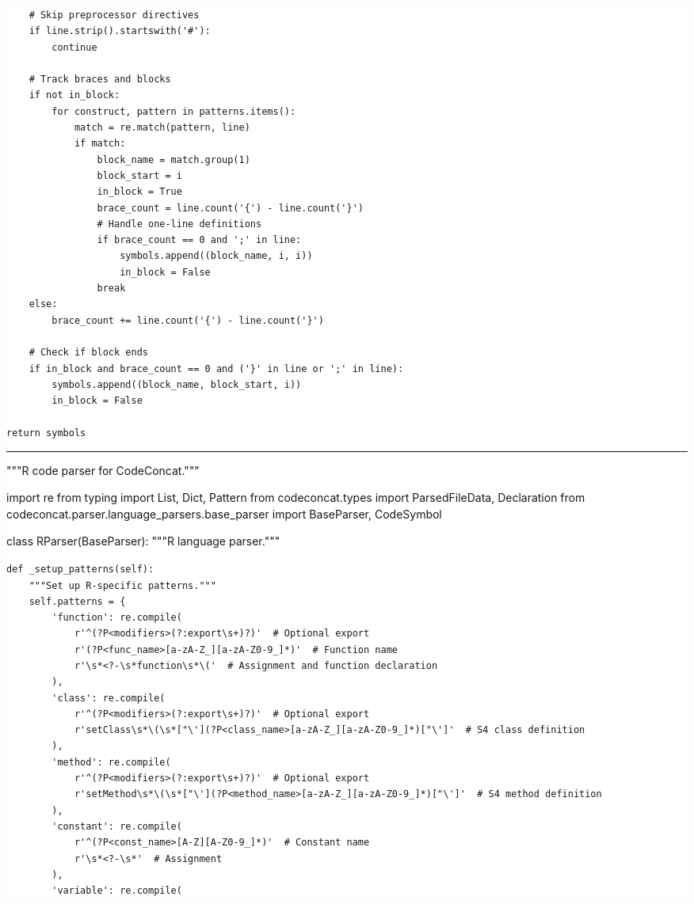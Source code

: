        # Skip preprocessor directives
        if line.strip().startswith('#'):
            continue
            
        # Track braces and blocks
        if not in_block:
            for construct, pattern in patterns.items():
                match = re.match(pattern, line)
                if match:
                    block_name = match.group(1)
                    block_start = i
                    in_block = True
                    brace_count = line.count('{') - line.count('}')
                    # Handle one-line definitions
                    if brace_count == 0 and ';' in line:
                        symbols.append((block_name, i, i))
                        in_block = False
                    break
        else:
            brace_count += line.count('{') - line.count('}')
            
        # Check if block ends
        if in_block and brace_count == 0 and ('}' in line or ';' in line):
            symbols.append((block_name, block_start, i))
            in_block = False
            
    return symbols

---
"""R code parser for CodeConcat."""

import re
from typing import List, Dict, Pattern
from codeconcat.types import ParsedFileData, Declaration
from codeconcat.parser.language_parsers.base_parser import BaseParser, CodeSymbol

class RParser(BaseParser):
    """R language parser."""
    
    def _setup_patterns(self):
        """Set up R-specific patterns."""
        self.patterns = {
            'function': re.compile(
                r'^(?P<modifiers>(?:export\s+)?)'  # Optional export
                r'(?P<func_name>[a-zA-Z_][a-zA-Z0-9_]*)'  # Function name
                r'\s*<?-\s*function\s*\('  # Assignment and function declaration
            ),
            'class': re.compile(
                r'^(?P<modifiers>(?:export\s+)?)'  # Optional export
                r'setClass\s*\(\s*["\'](?P<class_name>[a-zA-Z_][a-zA-Z0-9_]*)["\']'  # S4 class definition
            ),
            'method': re.compile(
                r'^(?P<modifiers>(?:export\s+)?)'  # Optional export
                r'setMethod\s*\(\s*["\'](?P<method_name>[a-zA-Z_][a-zA-Z0-9_]*)["\']'  # S4 method definition
            ),
            'constant': re.compile(
                r'^(?P<const_name>[A-Z][A-Z0-9_]*)'  # Constant name
                r'\s*<?-\s*'  # Assignment
            ),
            'variable': re.compile(